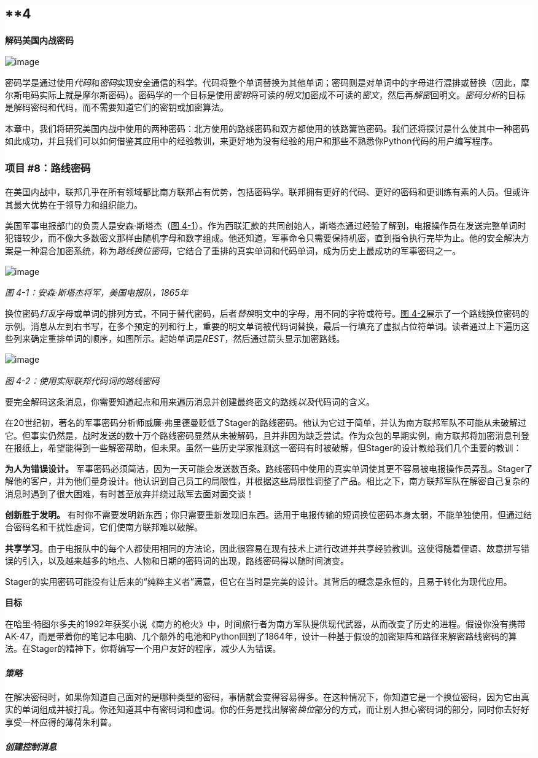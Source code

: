 ## **4

**解码美国内战密码**

![image](../images/common01.jpg)

密码学是通过使用*代码*和*密码*实现安全通信的科学。代码将整个单词替换为其他单词；密码则是对单词中的字母进行混排或替换（因此，摩尔斯电码实际上就是摩尔斯密码）。密码学的一个目标是使用*密钥*将可读的*明文*加密成不可读的*密文*，然后再*解密*回明文。*密码分析*的目标是解码密码和代码，而不需要知道它们的密钥或加密算法。

本章中，我们将研究美国内战中使用的两种密码：北方使用的路线密码和双方都使用的铁路篱笆密码。我们还将探讨是什么使其中一种密码如此成功，并且我们可以如何借鉴其应用中的经验教训，来更好地为没有经验的用户和那些不熟悉你Python代码的用户编写程序。

### **项目 #8：路线密码**

在美国内战中，联邦几乎在所有领域都比南方联邦占有优势，包括密码学。联邦拥有更好的代码、更好的密码和更训练有素的人员。但或许其最大优势在于领导力和组织能力。

美国军事电报部门的负责人是安森·斯塔杰（[图 4-1](ch04.xhtml#ch04fig1)）。作为西联汇款的共同创始人，斯塔杰通过经验了解到，电报操作员在发送完整单词时犯错较少，而不像大多数密文那样由随机字母和数字组成。他还知道，军事命令只需要保持机密，直到指令执行完毕为止。他的安全解决方案是一种混合加密系统，称为*路线换位密码*，它结合了重排的真实单词和代码单词，成为历史上最成功的军事密码之一。

![image](../images/f0064-01.jpg)

*图 4-1：安森·斯塔杰将军，美国电报队，1865年*

换位密码*打乱*字母或单词的排列方式，不同于替代密码，后者*替换*明文中的字母，用不同的字符或符号。[图 4-2](ch04.xhtml#ch04fig2)展示了一个路线换位密码的示例。消息从左到右书写，在多个预定的列和行上，重要的明文单词被代码词替换，最后一行填充了虚拟占位符单词。读者通过上下遍历这些列来确定重排单词的顺序，如图所示。起始单词是*REST*，然后通过箭头显示加密路线。

![image](../images/f0065-01.jpg)

*图 4-2：使用实际联邦代码词的路线密码*

要完全解码这条消息，你需要知道起点和用来遍历消息并创建最终密文的路线*以及*代码词的含义。

在20世纪初，著名的军事密码分析师威廉·弗里德曼贬低了Stager的路线密码。他认为它过于简单，并认为南方联邦军队不可能从未破解过它。但事实仍然是，战时发送的数十万个路线密码显然从未被解码，且并非因为缺乏尝试。作为众包的早期实例，南方联邦将加密消息刊登在报纸上，希望能得到一些解密帮助，但未果。虽然一些历史学家推测这一密码有时被破解，但Stager的设计教给我们几个重要的教训：

**为人为错误设计。** 军事密码必须简洁，因为一天可能会发送数百条。路线密码中使用的真实单词使其更不容易被电报操作员弄乱。Stager了解他的客户，并为他们量身设计。他认识到自己员工的局限性，并根据这些局限性调整了产品。相比之下，南方联邦军队在解密自己复杂的消息时遇到了很大困难，有时甚至放弃并绕过敌军去面对面交谈！

**创新胜于发明。** 有时你不需要发明新东西；你只需要重新发现旧东西。适用于电报传输的短词换位密码本身太弱，不能单独使用，但通过结合密码名和干扰性虚词，它们使南方联邦难以破解。

**共享学习**。由于电报队中的每个人都使用相同的方法论，因此很容易在现有技术上进行改进并共享经验教训。这使得随着俚语、故意拼写错误的引入，以及越来越多的地点、人物和日期的密码词的出现，路线密码得以随时间演变。

Stager的实用密码可能没有让后来的“纯粹主义者”满意，但它在当时是完美的设计。其背后的概念是永恒的，且易于转化为现代应用。

**目标**

在哈里·特图尔多夫的1992年获奖小说《南方的枪火》中，时间旅行者为南方军队提供现代武器，从而改变了历史的进程。假设你没有携带AK-47，而是带着你的笔记本电脑、几个额外的电池和Python回到了1864年，设计一种基于假设的加密矩阵和路径来解密路线密码的算法。在Stager的精神下，你将编写一个用户友好的程序，减少人为错误。

#### ***策略***

在解决密码时，如果你知道自己面对的是哪种类型的密码，事情就会变得容易得多。在这种情况下，你知道它是一个换位密码，因为它由真实的单词组成并被打乱。你还知道其中有密码词和虚词。你的任务是找出解密*换位*部分的方式，而让别人担心密码词的部分，同时你去好好享受一杯应得的薄荷朱利普。

##### **创建控制消息**
